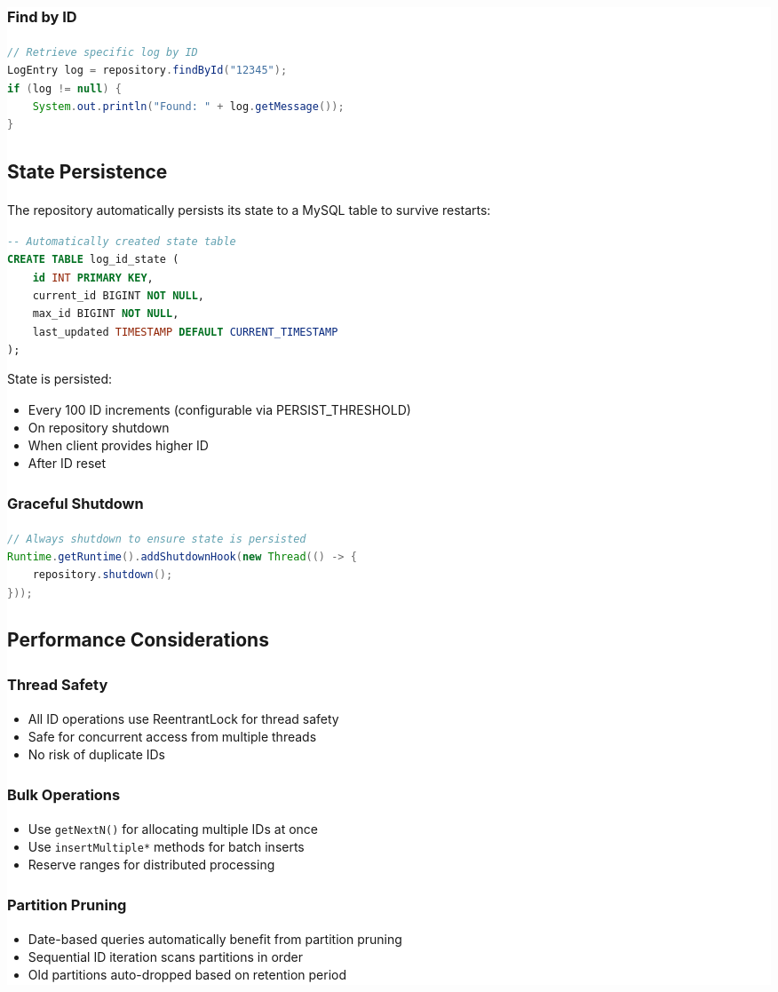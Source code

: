 ### Find by ID
```java
// Retrieve specific log by ID
LogEntry log = repository.findById("12345");
if (log != null) {
    System.out.println("Found: " + log.getMessage());
}
```

## State Persistence

The repository automatically persists its state to a MySQL table to survive restarts:

```sql
-- Automatically created state table
CREATE TABLE log_id_state (
    id INT PRIMARY KEY,
    current_id BIGINT NOT NULL,
    max_id BIGINT NOT NULL,
    last_updated TIMESTAMP DEFAULT CURRENT_TIMESTAMP
);
```

State is persisted:
- Every 100 ID increments (configurable via PERSIST_THRESHOLD)
- On repository shutdown
- When client provides higher ID
- After ID reset

### Graceful Shutdown
```java
// Always shutdown to ensure state is persisted
Runtime.getRuntime().addShutdownHook(new Thread(() -> {
    repository.shutdown();
}));
```

## Performance Considerations

### Thread Safety
- All ID operations use ReentrantLock for thread safety
- Safe for concurrent access from multiple threads
- No risk of duplicate IDs

### Bulk Operations
- Use `getNextN()` for allocating multiple IDs at once
- Use `insertMultiple*` methods for batch inserts
- Reserve ranges for distributed processing

### Partition Pruning
- Date-based queries automatically benefit from partition pruning
- Sequential ID iteration scans partitions in order
- Old partitions auto-dropped based on retention period
